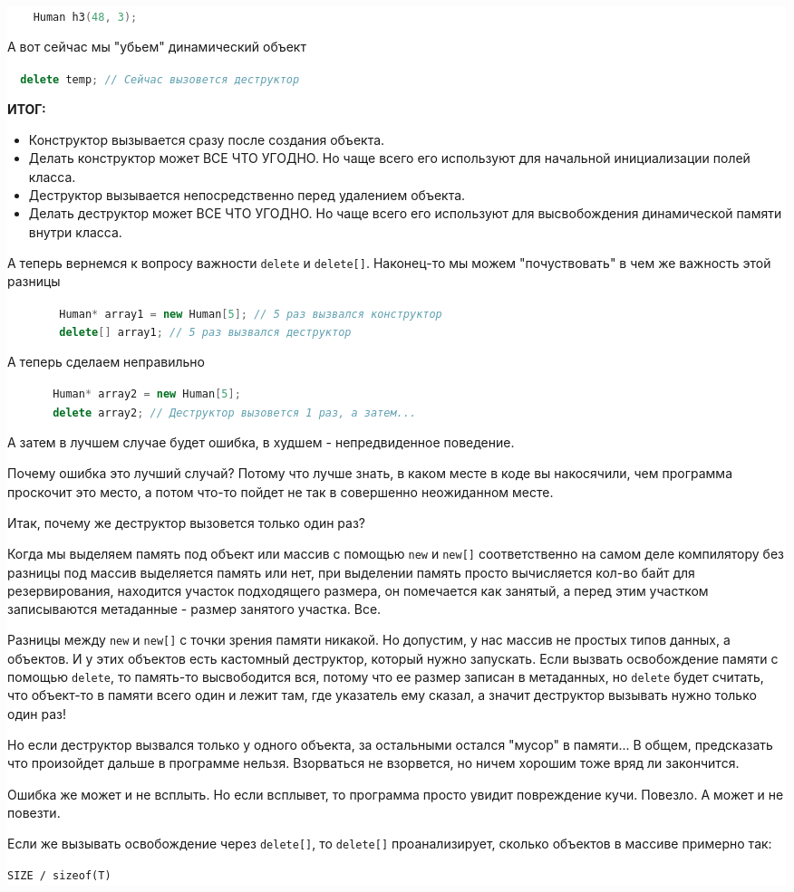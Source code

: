 ```c++
    Human h3(48, 3);
```
А вот сейчас мы "убьем" динамический объект

```c++ 
  delete temp; // Сейчас вызовется деструктор
```

**ИТОГ:**
* Конструктор вызывается сразу после создания объекта. 
* Делать конструктор может ВСЕ ЧТО УГОДНО. Но чаще всего его используют для начальной инициализации полей класса.
* Деструктор вызывается непосредственно перед удалением объекта. 
* Делать деструктор может ВСЕ ЧТО УГОДНО. Но чаще всего его используют для высвобождения динамической памяти внутри класса.

 А теперь вернемся к вопросу важности `delete` и `delete[]`.
 Наконец-то мы можем "почуствовать" в чем же важность этой разницы
```c++
        Human* array1 = new Human[5]; // 5 раз вызвался конструктор
        delete[] array1; // 5 раз вызвался деструктор
```
 А теперь сделаем неправильно
 ```c++
        Human* array2 = new Human[5];
        delete array2; // Деструктор вызовется 1 раз, а затем... 
```

А затем в лучшем случае будет ошибка, в худшем - непредвиденное поведение.
 
Почему ошибка это лучший случай? Потому что лучше знать, в каком месте в коде вы накосячили, чем программа проскочит это место, а потом что-то пойдет не так в совершенно неожиданном месте.
 
Итак, почему же деструктор вызовется только один раз?
 
Когда мы выделяем память под объект или массив с помощью `new` и `new[]` соответственно на самом деле компилятору без разницы под массив выделяется память или нет, при выделении память просто вычисляется кол-во байт для резервирования, находится участок подходящего размера, он помечается как занятый, а перед этим участком записываются метаданные - размер занятого участка. Все.
 
Разницы между `new` и `new[]` с точки зрения памяти никакой. Но допустим, у нас массив не простых типов данных, а объектов. И у этих объектов есть кастомный деструктор, который нужно запускать. Если вызвать освобождение памяти с помощью `delete`, то память-то высвободится вся, потому что ее размер записан в метаданных, но `delete` будет считать, что объект-то в памяти всего один и лежит там, где указатель ему сказал, а значит деструктор вызывать нужно только один раз!
        
 Но если деструктор вызвался только у одного объекта, за остальными остался "мусор" в памяти... В общем, предсказать что произойдет дальше в программе нельзя. Взорваться не взорвется, но ничем хорошим тоже вряд ли закончится.
 
 Ошибка же может и не всплыть. Но если всплывет, то программа просто увидит повреждение кучи. Повезло. А может и не повезти.

Если же вызывать освобождение через `delete[]`, то `delete[]` проанализирует, сколько объектов в массиве примерно так:

`SIZE / sizeof(T) `
